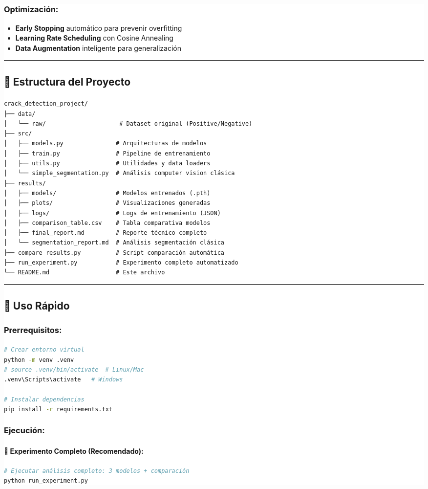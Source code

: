 ### Optimización:
- **Early Stopping** automático para prevenir overfitting
- **Learning Rate Scheduling** con Cosine Annealing
- **Data Augmentation** inteligente para generalización

---

## 📁 Estructura del Proyecto

```
crack_detection_project/
├── data/
│   └── raw/                     # Dataset original (Positive/Negative)
├── src/
│   ├── models.py               # Arquitecturas de modelos
│   ├── train.py                # Pipeline de entrenamiento
│   ├── utils.py                # Utilidades y data loaders
│   └── simple_segmentation.py  # Análisis computer vision clásica
├── results/
│   ├── models/                 # Modelos entrenados (.pth)
│   ├── plots/                  # Visualizaciones generadas
│   ├── logs/                   # Logs de entrenamiento (JSON)
│   ├── comparison_table.csv    # Tabla comparativa modelos
│   ├── final_report.md         # Reporte técnico completo
│   └── segmentation_report.md  # Análisis segmentación clásica
├── compare_results.py          # Script comparación automática
├── run_experiment.py           # Experimento completo automatizado
└── README.md                   # Este archivo
```

---

## 🚀 Uso Rápido

### Prerrequisitos:
```bash
# Crear entorno virtual
python -m venv .venv
# source .venv/bin/activate  # Linux/Mac
.venv\Scripts\activate   # Windows

# Instalar dependencias
pip install -r requirements.txt
```

### Ejecución:

#### 🎯 Experimento Completo (Recomendado):
```bash
# Ejecutar análisis completo: 3 modelos + comparación
python run_experiment.py
```
